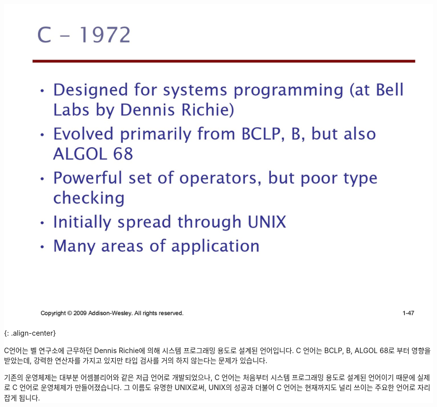 ![](/assets/images/PL/002/47.jpg){: .align-center}

C언어는 벨 연구소에 근무하던 Dennis Richie에 의해 시스템 프로그래밍 용도로 설계된 언어입니다. C 언어는 BCLP, B, ALGOL 68로 부터 영향을 받았는데, 강력한 연산자를 가지고 있지만 타입 검사를 거의 하지 않는다는 문제가 있습니다.

기존의 운영체제는 대부분 어셈블리어와 같은 저급 언어로 개발되었으나, C 언어는 처음부터 시스템 프로그래밍 용도로 설계된 언어이기 때문에 실제로 C 언어로 운영체제가 만들어졌습니다. 그 이름도 유명한 UNIX로써, UNIX의 성공과 더불어 C 언어는 현재까지도 널리 쓰이는 주요한 언어로 자리잡게 됩니다.
